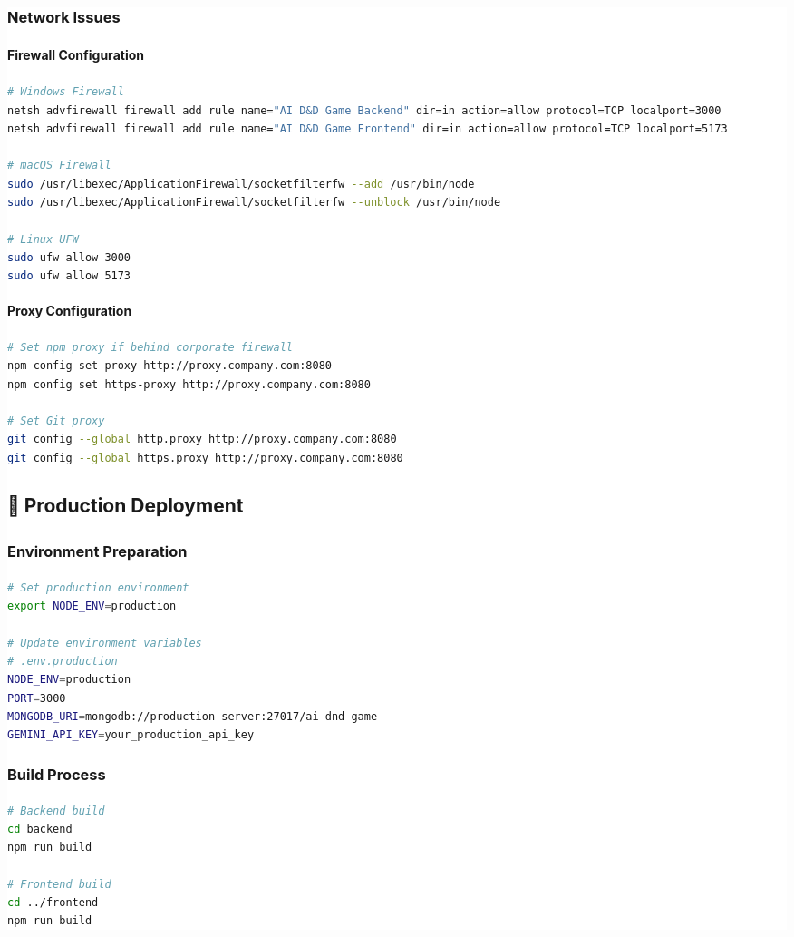### **Network Issues**

#### **Firewall Configuration**
```bash
# Windows Firewall
netsh advfirewall firewall add rule name="AI D&D Game Backend" dir=in action=allow protocol=TCP localport=3000
netsh advfirewall firewall add rule name="AI D&D Game Frontend" dir=in action=allow protocol=TCP localport=5173

# macOS Firewall
sudo /usr/libexec/ApplicationFirewall/socketfilterfw --add /usr/bin/node
sudo /usr/libexec/ApplicationFirewall/socketfilterfw --unblock /usr/bin/node

# Linux UFW
sudo ufw allow 3000
sudo ufw allow 5173
```

#### **Proxy Configuration**
```bash
# Set npm proxy if behind corporate firewall
npm config set proxy http://proxy.company.com:8080
npm config set https-proxy http://proxy.company.com:8080

# Set Git proxy
git config --global http.proxy http://proxy.company.com:8080
git config --global https.proxy http://proxy.company.com:8080
```

## **🚀 Production Deployment**

### **Environment Preparation**
```bash
# Set production environment
export NODE_ENV=production

# Update environment variables
# .env.production
NODE_ENV=production
PORT=3000
MONGODB_URI=mongodb://production-server:27017/ai-dnd-game
GEMINI_API_KEY=your_production_api_key
```

### **Build Process**
```bash
# Backend build
cd backend
npm run build

# Frontend build
cd ../frontend
npm run build
```
